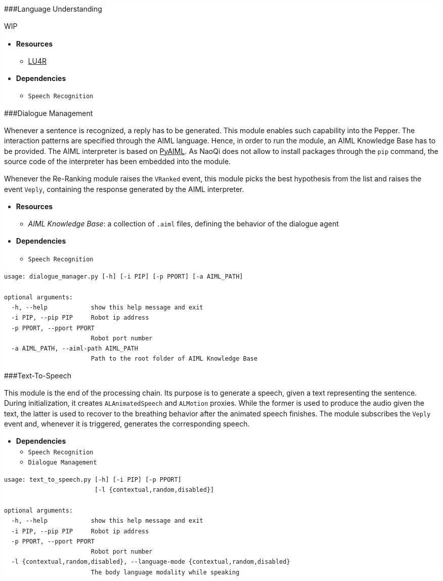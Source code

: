 ###Language Understanding

WIP

 * **Resources**
    * [LU4R](http://sag.art.uniroma2.it/lu4r.html)

 * **Dependencies**
    * `Speech Recognition`

###Dialogue Management

Whenever a sentence is recognized, a reply has to be generated. This module enables such capability into the Pepper. The interaction patterns are specified through the AIML language. Hence, in order to run the module, an AIML Knowledge Base has to be provided. The AIML interpreter is based on [PyAIML](https://pypi.python.org/pypi/aiml/0.8.6). As NaoQi does not allow to install packages through the `pip` command, the source code of the interpreter has been embedded into the module.

Whenever the Re-Ranking module raises the `VRanked` event, this module picks the best hypothesis from the list and raises the event `Veply`, containing the response generated by the AIML interpreter.

 * **Resources**
    * *AIML Knowledge Base*: a collection of `.aiml` files, defining the behavior of the dialogue agent

 * **Dependencies**
    * `Speech Recognition`

```
usage: dialogue_manager.py [-h] [-i PIP] [-p PPORT] [-a AIML_PATH]

optional arguments:
  -h, --help            show this help message and exit
  -i PIP, --pip PIP     Robot ip address
  -p PPORT, --pport PPORT
                        Robot port number
  -a AIML_PATH, --aiml-path AIML_PATH
                        Path to the root folder of AIML Knowledge Base
```

###Text-To-Speech

This module is the end of the processing chain. Its purpose is to generate a speech, given a text representing the sentence. During initialization, it creates `ALAnimatedSpeech` and `ALMotion` proxies. While the former is used to produce the audio given the text, the latter is used to recover to the breathing behavior after the animated speech finishes. The module subscribes the `Veply` event and, whenever it is triggered, generates the corresponding speech.

 * **Dependencies**
    * `Speech Recognition`
    * `Dialogue Management`

```
usage: text_to_speech.py [-h] [-i PIP] [-p PPORT]
                         [-l {contextual,random,disabled}]

optional arguments:
  -h, --help            show this help message and exit
  -i PIP, --pip PIP     Robot ip address
  -p PPORT, --pport PPORT
                        Robot port number
  -l {contextual,random,disabled}, --language-mode {contextual,random,disabled}
                        The body language modality while speaking
```
